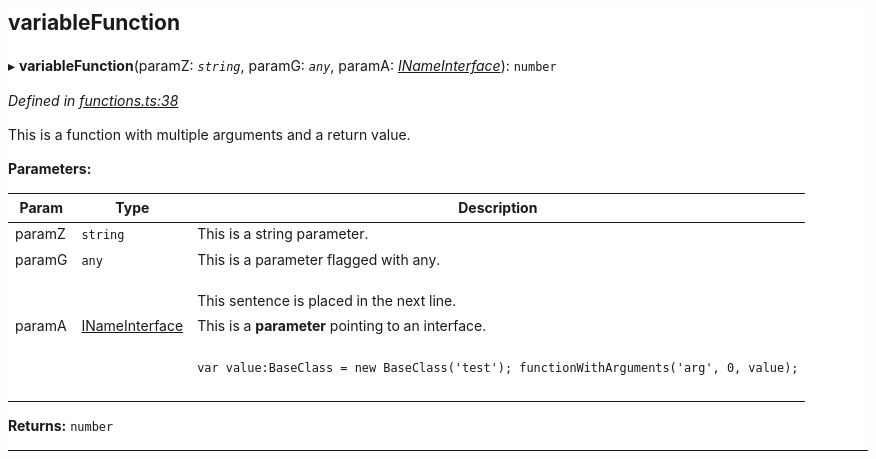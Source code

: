 ##  variableFunction

▸ **variableFunction**(paramZ: *`string`*, paramG: *`any`*, paramA: *[INameInterface](../interfaces/_classes_.inameinterface.md)*): `number`

*Defined in [functions.ts:38](https://github.com/tgreyuk/typedoc-plugin-markdown/blob/master/test/src/functions.ts#L38)*

This is a function with multiple arguments and a return value.

**Parameters:**

| Param | Type | Description |
| ------ | ------ | ------ |
| paramZ | `string` |  This is a string parameter. |
| paramG | `any` |  This is a parameter flagged with any.<br><br>This sentence is placed in the next line. |
| paramA | [INameInterface](../interfaces/_classes_.inameinterface.md) |  This is a **parameter** pointing to an interface.<br><br>``` var value:BaseClass = new BaseClass('test'); functionWithArguments('arg', 0, value); ```<br><br> |

**Returns:** `number`

___

